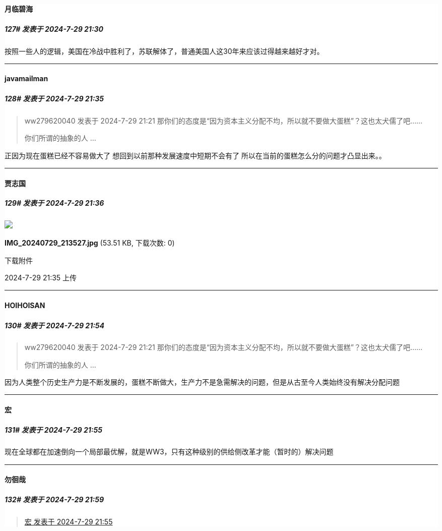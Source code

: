 ####  月临碧海  
##### 127#       发表于 2024-7-29 21:30

按照一些人的逻辑，美国在冷战中胜利了，苏联解体了，普通美国人这30年来应该过得越来越好才对。

*****

####  javamailman  
##### 128#       发表于 2024-7-29 21:35

<blockquote>ww279620040 发表于 2024-7-29 21:21
那你们的态度是“因为资本主义分配不均，所以就不要做大蛋糕”？这也太犬儒了吧……

你们所谓的抽象的人 ...</blockquote>
正因为现在蛋糕已经不容易做大了 想回到以前那种发展速度中短期不会有了 所以在当前的蛋糕怎么分的问题才凸显出来。。

*****

####  贾志国  
##### 129#       发表于 2024-7-29 21:36

<img src="https://img.saraba1st.com/forum/202407/29/213556ypps47i6w4zy1wb4.jpg" referrerpolicy="no-referrer">

<strong>IMG_20240729_213527.jpg</strong> (53.51 KB, 下载次数: 0)

下载附件

2024-7-29 21:35 上传


*****

####  HOIHOISAN  
##### 130#       发表于 2024-7-29 21:54

<blockquote>ww279620040 发表于 2024-7-29 21:21
那你们的态度是“因为资本主义分配不均，所以就不要做大蛋糕”？这也太犬儒了吧……

你们所谓的抽象的人 ...</blockquote>

因为人类整个历史生产力是不断发展的，蛋糕不断做大，生产力不是急需解决的问题，但是从古至今人类始终没有解决分配问题

*****

####  宏  
##### 131#       发表于 2024-7-29 21:55

现在全球都在加速倒向一个局部最优解，就是WW3，只有这种级别的供给侧改革才能（暂时的）解决问题


*****

####  勿徊哉  
##### 132#       发表于 2024-7-29 21:59

<blockquote><a href="httphttps://bbs.saraba1st.com/2b/forum.php?mod=redirect&amp;goto=findpost&amp;pid=65737691&amp;ptid=2193172" target="_blank">宏 发表于 2024-7-29 21:55</a>
